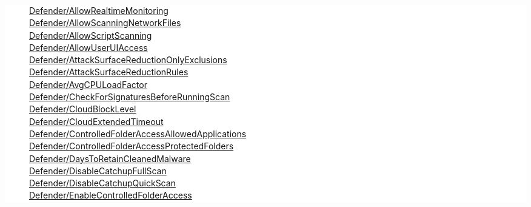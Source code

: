   </dd>
  <dd>
    <a href="./policy-csp-defender.md#defender-allowrealtimemonitoring" id="defender-allowrealtimemonitoring">Defender/AllowRealtimeMonitoring</a>
  </dd>
  <dd>
    <a href="./policy-csp-defender.md#defender-allowscanningnetworkfiles" id="defender-allowscanningnetworkfiles">Defender/AllowScanningNetworkFiles</a>
  </dd>
  <dd>
    <a href="./policy-csp-defender.md#defender-allowscriptscanning" id="defender-allowscriptscanning">Defender/AllowScriptScanning</a>
  </dd>
  <dd>
    <a href="./policy-csp-defender.md#defender-allowuseruiaccess" id="defender-allowuseruiaccess">Defender/AllowUserUIAccess</a>
  </dd>
  <dd>
    <a href="./policy-csp-defender.md#defender-attacksurfacereductiononlyexclusions" id="defender-attacksurfacereductiononlyexclusions">Defender/AttackSurfaceReductionOnlyExclusions</a>
  </dd>
  <dd>
    <a href="./policy-csp-defender.md#defender-attacksurfacereductionrules" id="defender-attacksurfacereductionrules">Defender/AttackSurfaceReductionRules</a>
  </dd>
  <dd>
    <a href="./policy-csp-defender.md#defender-avgcpuloadfactor" id="defender-avgcpuloadfactor">Defender/AvgCPULoadFactor</a>
  </dd>
  <dd>
    <a href="./policy-csp-defender.md#defender-checkforsignaturesbeforerunningscan" id="defender-checkforsignaturesbeforerunningscan">Defender/CheckForSignaturesBeforeRunningScan</a>
  </dd>
  <dd>
    <a href="./policy-csp-defender.md#defender-cloudblocklevel" id="defender-cloudblocklevel">Defender/CloudBlockLevel</a>
  </dd>
  <dd>
    <a href="./policy-csp-defender.md#defender-cloudextendedtimeout" id="defender-cloudextendedtimeout">Defender/CloudExtendedTimeout</a>
  </dd>
  <dd>
    <a href="./policy-csp-defender.md#defender-controlledfolderaccessallowedapplications" id="defender-controlledfolderaccessallowedapplications">Defender/ControlledFolderAccessAllowedApplications</a>
  </dd>
  <dd>
    <a href="./policy-csp-defender.md#defender-controlledfolderaccessprotectedfolders" id="defender-controlledfolderaccessprotectedfolders">Defender/ControlledFolderAccessProtectedFolders</a>
  </dd>
  <dd>
    <a href="./policy-csp-defender.md#defender-daystoretaincleanedmalware" id="defender-daystoretaincleanedmalware">Defender/DaysToRetainCleanedMalware</a>
  </dd>
  <dd>
    <a href="./policy-csp-defender.md#defender-disablecatchupfullscan" id="defender-disablecatchupfullscan">Defender/DisableCatchupFullScan</a>
  </dd>
  <dd>
    <a href="./policy-csp-defender.md#defender-disablecatchupquickscan" id="defender-disablecatchupquickscan">Defender/DisableCatchupQuickScan</a>
  </dd>
  <dd>
    <a href="./policy-csp-defender.md#defender-enablecontrolledfolderaccess" id="defender-enablecontrolledfolderaccess">Defender/EnableControlledFolderAccess</a>